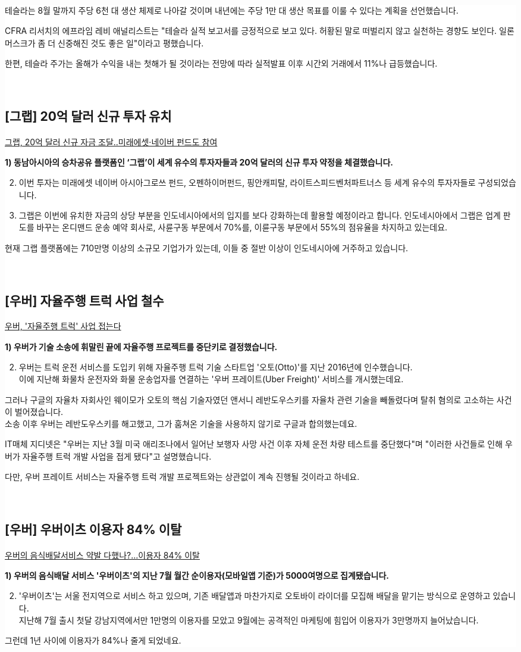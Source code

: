 테슬라는 8월 말까지 주당 6천 대 생산 체제로 나아갈 것이며 내년에는 주당 1만 대 생산 목표를 이룰 수 있다는 계획을 선언했습니다.

CFRA 리서치의 에프라임 레비 애널리스트는 "테슬라 실적 보고서를 긍정적으로 보고 있다. 허황된 말로 떠벌리지 않고 실천하는 경향도 보인다. 일론 머스크가 좀 더 신중해진 것도 좋은 일"이라고 평했습니다.

한편, 테슬라 주가는 올해가 수익을 내는 첫해가 될 것이라는 전망에 따라 실적발표 이후 시간외 거래에서 11%나 급등했습니다.


<br>


## <a name="grab"></a>[그랩] 20억 달러 신규 투자 유치

[그랩, 20억 달러 신규 자금 조달..미래에셋·네이버 펀드도 참여](http://www.edaily.co.kr/news/news_detail.asp?newsId=03972086619303384&mediaCodeNo=257&OutLnkChk=Y)

<strong> 1) 동남아시아의 승차공유 플랫폼인 ‘그랩’이 세계 유수의 투자자들과 20억 달러의 신규 투자 약정을 체결했습니다. </strong>

2) 이번 투자는 미래에셋 네이버 아시아그로쓰 펀드, 오펜하이머펀드, 핑안캐피탈, 라이트스피드벤처파트너스 등 세계 유수의 투자자들로 구성되었습니다.

3) 그랩은 이번에 유치한 자금의 상당 부분을 인도네시아에서의 입지를 보다 강화하는데 활용할 예정이라고 합니다. 
인도네시아에서 그랩은 업계 판도를 바꾸는 온디맨드 운송 예약 회사로, 사륜구동 부문에서 70%를, 이륜구동 부문에서 55%의 점유율을 차지하고 있는데요. 

현재 그랩 플랫폼에는 710만명 이상의 소규모 기업가가 있는데, 이들 중 절반 이상이 인도네시아에 거주하고 있습니다.  

<br>


## <a name="uber1"></a>[우버] 자율주행 트럭 사업 철수

[ 우버, '자율주행 트럭' 사업 접는다](http://www.zdnet.co.kr/news/news_view.asp?artice_id=20180731073721&type=det&re=zdk)


<strong> 1) 우버가 기술 소송에 휘말린 끝에 자율주행 프로젝트를 중단키로 결정했습니다.</strong>

2) 우버는 트럭 운전 서비스를 도입키 위해 자율주행 트럭 기술 스타트업 '오토(Otto)'를 지난 2016년에 인수했습니다.  
이에 지난해 화물차 운전자와 화물 운송업자를 연결하는 '우버 프레이트(Uber Freight)' 서비스를 개시했는데요.

그러나 구글의 자율차 자회사인 웨이모가 오토의 핵심 기술자였던 앤서니 레반도우스키를 자율차 관련 기술을 빼돌렸다며 탈취 혐의로 고소하는 사건이 벌어졌습니다.   
소송 이후 우버는 레반도우스키를 해고했고, 그가 훔쳐온 기술을 사용하지 않기로 구글과 합의했는데요.

​IT매체 지디넷은 "우버는 지난 3월 미국 애리조나에서 일어난 보행자 사망 사건 이후 자체 운전 차량 테스트를 중단했다"며 
"이러한 사건들로 인해 우버가 자율주행 트럭 개발 사업을 접게 됐다"고 설명했습니다.

다만, 우버 프레이트 서비스는 자율주행 트럭 개발 프로젝트와는 상관없이 계속 진행될 것이라고 하네요.

<br>


## <a name="uber2"></a>[우버] 우버이츠 이용자 84% 이탈

[우버의 음식배달서비스 약발 다했나?…이용자 84% 이탈](http://news1.kr/articles/?3387446)


<strong> 1) 우버의 음식배달 서비스 '우버이츠'의 지난 7월 월간 순이용자(모바일앱 기준)가 5000여명으로 집계됐습니다.</strong>

2) '우버이츠'는 서울 전지역으로 서비스 하고 있으며, 기존 배달앱과 마찬가지로 오토바이 라이더를 모집해 배달을 맡기는 방식으로 운영하고 있습니다.  
지난해 7월 출시 첫달 강남지역에서만 1만명의 이용자를 모았고 9월에는 공격적인 마케팅에 힘입어 이용자가 3만명까지 늘어났습니다.   

그런데 1년 사이에 이용자가 84%나 줄게 되었네요.
